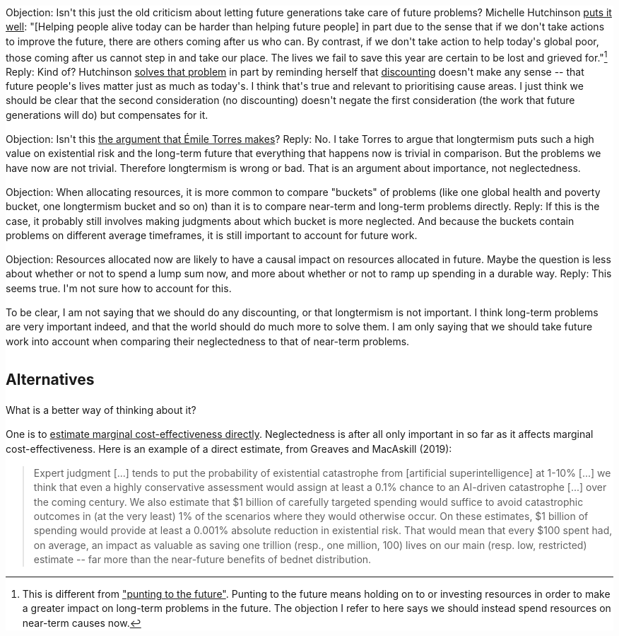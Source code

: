 Objection: Isn't this just the old criticism about letting future generations take care of future problems? Michelle Hutchinson [puts it well](https://forum.effectivealtruism.org/posts/3k4H3cyiHooTyLY6p/why-i-find-longtermism-hard-and-what-keeps-me-motivated): "[Helping people alive today can be harder than helping future people] in part due to the sense that if we don't take actions to improve the future, there are others coming after us who can. By contrast, if we don't take action to help today's global poor, those coming after us cannot step in and take our place. The lives we fail to save this year are certain to be lost and grieved for."[^3] Reply: Kind of? Hutchinson [solves that problem](https://80000hours.org/podcast/episodes/michelle-hutchinson-habiba-islam-themes-from-careers-advising/#why-longtermism-is-hard-010549) in part by reminding herself that [discounting](https://80000hours.org/articles/future-generations/#2-what-about-discounting) doesn't make any sense -- that future people's lives matter just as much as today's. I think that's true and relevant to prioritising cause areas. I just think we should be clear that the second consideration (no discounting) doesn't negate the first consideration (the work that future generations will do) but compensates for it.

Objection: Isn't this [the argument that Émile Torres makes](https://aeon.co/essays/why-longtermism-is-the-worlds-most-dangerous-secular-credo)? Reply: No. I take Torres to argue that longtermism puts such a high value on existential risk and the long-term future that everything that happens now is trivial in comparison. But the problems we have now are not trivial. Therefore longtermism is wrong or bad. That is an argument about importance, not neglectedness.

Objection: When allocating resources, it is more common to compare "buckets" of problems (like one global health and poverty bucket, one longtermism bucket and so on) than it is to compare near-term and long-term problems directly. Reply: If this is the case, it probably still involves making judgments about which bucket is more neglected. And because the buckets contain problems on different average timeframes, it is still important to account for future work.

Objection: Resources allocated now are likely to have a causal impact on resources allocated in future. Maybe the question is less about whether or not to spend a lump sum now, and more about whether or not to ramp up spending in a durable way. Reply: This seems true. I'm not sure how to account for this.

To be clear, I am not saying that we should do any discounting, or that longtermism is not important. I think long-term problems are very important indeed, and that the world should do much more to solve them. I am only saying that we should take future work into account when comparing their neglectedness to that of near-term problems.

## Alternatives

What is a better way of thinking about it?

One is to [estimate marginal cost-effectiveness directly](https://forum.effectivealtruism.org/posts/Eav7tedvX96Gk2uKE/the-itn-framework-cost-effectiveness-and-cause). Neglectedness is after all only important in so far as it affects marginal cost-effectiveness. Here is an example of a direct estimate, from Greaves and MacAskill (2019):

> Expert judgment [...] tends to put the probability of existential catastrophe from [artificial superintelligence] at 1-10% [...] we think that even a highly conservative assessment would assign at least a 0.1% chance to an AI-driven catastrophe [...] over the coming century. We also estimate that $1 billion of carefully targeted spending would suffice to avoid catastrophic outcomes in (at the very least) 1% of the scenarios where they would otherwise occur. On these estimates, $1 billion of spending would provide at least a 0.001% absolute reduction in existential risk. That would mean that every $100 spent had, on average, an impact as valuable as saving one trillion (resp., one million, 100) lives on our main (resp. low, restricted) estimate -- far more than the near-future benefits of bednet distribution.


[^2]: I have, however, come across many attempts at answering the questions "How much should a longtermist spend now versus in the future?" and "Why is longtermism so neglected compared to neartermist causes?"
[^3]: This is different from ["punting to the future"](https://forum.effectivealtruism.org/posts/LD3mNJ367tSMna6WR/crucial-questions-about-optimal-timing-of-work-and-donations#How_effectively_can_we__punt_to_the_future__). Punting to the future means holding on to or investing resources in order to make a greater impact on long-term problems in the future. The objection I refer to here says we should instead spend resources on near-term causes now.
[^4]: Note that not all years are equally important even if we do assume a constant probability. There is a risk that something goes wrong this year and we cannot address this risk in the future.